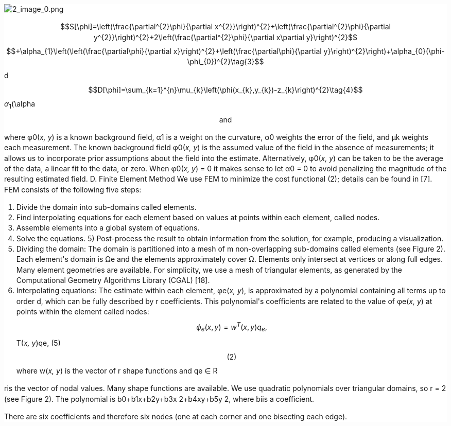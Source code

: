 ![2_image_0.png](2_image_0.png)

$$S[\phi]=\left(\frac{\partial^{2}\phi}{\partial x^{2}}\right)^{2}+\left(\frac{\partial^{2}\phi}{\partial y^{2}}\right)^{2}+2\left(\frac{\partial^{2}\phi}{\partial x\partial y}\right)^{2}$$ $$+\alpha_{1}\left(\left(\frac{\partial\phi}{\partial x}\right)^{2}+\left(\frac{\partial\phi}{\partial y}\right)^{2}\right)+\alpha_{0}(\phi-\phi_{0})^{2}\tag{3}$$  d  $$D[\phi]=\sum_{k=1}^{n}\mu_{k}\left(\phi(x_{k},y_{k})-z_{k}\right)^{2}\tag{4}$$  $\alpha_{1}$\(\alpha
$$\mathrm{{and}}$$

where φ0(*x, y*) is a known background field, α1 is a weight on the curvature, α0 weights the error of the field, and µk
weights each measurement.
The known background field φ0(*x, y*) is the assumed value
of the field in the absence of measurements; it allows us
to incorporate prior assumptions about the field into the
estimate. Alternatively, φ0(*x, y*) can be taken to be the
average of the data, a linear fit to the data, or zero. When
φ0(*x, y*) = 0 it makes sense to let α0 = 0 to avoid penalizing
the magnitude of the resulting estimated field. D. Finite Element Method
We use FEM to minimize the cost functional (2); details
can be found in [7]. FEM consists of the following five steps:
1) Divide the domain into sub-domains called elements.
2) Find interpolating equations for each element based on
values at points within each element, called nodes.
3) Assemble elements into a global system of equations.
4) Solve the equations. 5) Post-process the result to obtain information from the
solution, for example, producing a visualization.
1) Dividing the domain: The domain is partitioned into
a mesh of m non-overlapping sub-domains called elements
(see Figure 2). Each element's domain is Ωe and the elements
approximately cover Ω. Elements only intersect at vertices
or along full edges. Many element geometries are available.
For simplicity, we use a mesh of triangular elements, as generated by the Computational Geometry Algorithms Library
(CGAL) [18].
2) Interpolating equations: The estimate within each element, φe(*x, y*), is approximated by a polynomial containing
all terms up to order d, which can be fully described by r
coefficients. This polynomial's coefficients are related to the
value of φe(*x, y*) at points within the element called nodes:
$$\phi_{e}(x,y)=w^{T}(x,y)q_{e},$$
T(*x, y*)qe, (5)
$${\mathrm{(2)}}$$
where w(*x, y*) is the vector of r shape functions and qe ∈
R

ris the vector of nodal values. Many shape functions are available. We use quadratic polynomials over triangular domains, so r = 2 (see Figure 2). The polynomial is b0+b1x+b2y+b3x 2+b4xy+b5y 2, where biis a coefficient.

There are six coefficients and therefore six nodes (one at each corner and one bisecting each edge).
